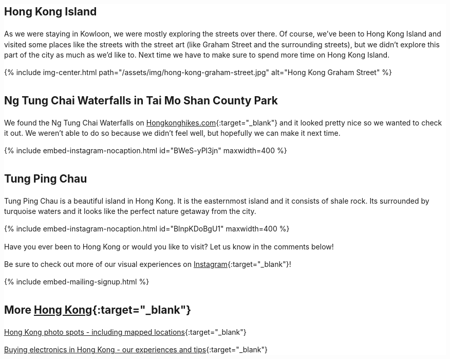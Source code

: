 ## Hong Kong Island

As we were staying in Kowloon, we were mostly exploring the streets over there. Of course, we’ve been to Hong Kong Island and visited some places like the streets with the street art (like Graham Street and the surrounding streets), but we didn’t explore this part of the city as much as we’d like to. Next time we have to make sure to spend more time on Hong Kong Island.

{% include img-center.html path="/assets/img/hong-kong-graham-street.jpg" alt="Hong Kong Graham Street" %}

## Ng Tung Chai Waterfalls in Tai Mo Shan County Park

We found the Ng Tung Chai Waterfalls on [Hongkonghikes.com][hong kong hikes]{:target="_blank"} and it looked pretty nice so we wanted to check it out. We weren’t able to do so because we didn’t feel well, but hopefully we can make it next time.

{% include embed-instagram-nocaption.html id="BWeS-yPl3jn" maxwidth=400 %}

## Tung Ping Chau

Tung Ping Chau is a beautiful island in Hong Kong. It is the easternmost island and it consists of shale rock. Its surrounded by turquoise waters and it looks like the perfect nature getaway from the city. 

{% include embed-instagram-nocaption.html id="BlnpKDoBgU1" maxwidth=400 %}

Have you ever been to Hong Kong or would you like to visit? Let us know in the comments below!

Be sure to check out more of our visual experiences on [Instagram][instagram]{:target="_blank"}!

{% include embed-mailing-signup.html %}

## More [Hong Kong][hong kong]{:target="_blank"}

[Hong Kong photo spots - including mapped locations][hong kong photo spots]{:target="_blank"}

[Buying electronics in Hong Kong - our experiences and tips][electronics hong kong]{:target="_blank"}

[hong kong photo spots]: https://kipamojo.world/hong-kong/Hong-Kong-photo-spots/ 
[electronics hong kong]: https://kipamojo.world/hong-kong/Buying-electronics-in-Hong-Kong-our-experiences-and-tips/ 

[instagram]: https://instagram.com/kipamojo
[hong kong]: https://kipamojo.world/tags.html#hong-kong

[thw sham shui po]: https://goo.gl/maps/wUH8PAedWoS2 
[thw north point]: https://goo.gl/maps/EhSrXBgn7W82 
[thw tai kok tsui]: https://goo.gl/maps/XddLnLtRS6H2 
[choi hung estate]: https://www.google.nl/maps/place/Choi+Hung+Estate+Car+Park/@22.334733,114.2060181,18z/data=!4m5!3m4!1s0x0:0x15e266084fa78580!8m2!3d22.3344849!4d114.2072931?shorturl=1
[hong kong hikes]: http://www.hongkonghikes.com/2011/06/ng-tung-chai.html
